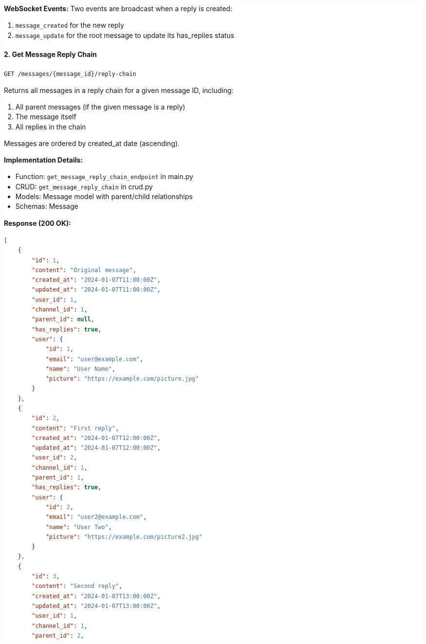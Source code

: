**WebSocket Events:**
Two events are broadcast when a reply is created:
1. `message_created` for the new reply
2. `message_update` for the root message to update its has_replies status

#### 2. Get Message Reply Chain
```http
GET /messages/{message_id}/reply-chain
```

Returns all messages in a reply chain for a given message ID, including:
1. All parent messages (if the given message is a reply)
2. The message itself
3. All replies in the chain

Messages are ordered by created_at date (ascending).

**Implementation Details:**
- Function: `get_message_reply_chain_endpoint` in main.py
- CRUD: `get_message_reply_chain` in crud.py
- Models: Message model with parent/child relationships
- Schemas: Message

**Response (200 OK):**
```json
[
    {
        "id": 1,
        "content": "Original message",
        "created_at": "2024-01-07T11:00:00Z",
        "updated_at": "2024-01-07T11:00:00Z",
        "user_id": 1,
        "channel_id": 1,
        "parent_id": null,
        "has_replies": true,
        "user": {
            "id": 1,
            "email": "user@example.com",
            "name": "User Name",
            "picture": "https://example.com/picture.jpg"
        }
    },
    {
        "id": 2,
        "content": "First reply",
        "created_at": "2024-01-07T12:00:00Z",
        "updated_at": "2024-01-07T12:00:00Z",
        "user_id": 2,
        "channel_id": 1,
        "parent_id": 1,
        "has_replies": true,
        "user": {
            "id": 2,
            "email": "user2@example.com",
            "name": "User Two",
            "picture": "https://example.com/picture2.jpg"
        }
    },
    {
        "id": 3,
        "content": "Second reply",
        "created_at": "2024-01-07T13:00:00Z",
        "updated_at": "2024-01-07T13:00:00Z",
        "user_id": 1,
        "channel_id": 1,
        "parent_id": 2,
```